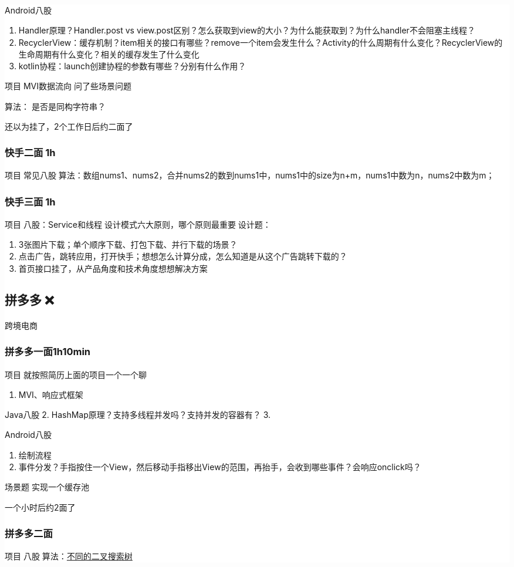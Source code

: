 Android八股
1. Handler原理？Handler.post vs view.post区别？怎么获取到view的大小？为什么能获取到？为什么handler不会阻塞主线程？
2. RecyclerView：缓存机制？item相关的接口有哪些？remove一个item会发生什么？Activity的什么周期有什么变化？RecyclerView的生命周期有什么变化？相关的缓存发生了什么变化
3. kotlin协程：launch创建协程的参数有哪些？分别有什么作用？

项目
MVI数据流向
问了些场景问题

算法：
是否是同构字符串？

还以为挂了，2个工作日后约二面了

### 快手二面 1h
项目
常见八股
算法：数组nums1、nums2，合并nums2的数到nums1中，nums1中的size为n+m，nums1中数为n，nums2中数为m；

### 快手三面 1h
项目
八股：Service和线程
设计模式六大原则，哪个原则最重要
设计题：
1. 3张图片下载；单个顺序下载、打包下载、并行下载的场景？
2. 点击广告，跳转应用，打开快手；想想怎么计算分成，怎么知道是从这个广告跳转下载的？
3. 首页接口挂了，从产品角度和技术角度想想解决方案
## 拼多多 ❌
跨境电商
### 拼多多一面1h10min
项目
就按照简历上面的项目一个一个聊
1. MVI、响应式框架

Java八股
2. HashMap原理？支持多线程并发吗？支持并发的容器有？
3. 

Android八股
1. 绘制流程
2. 事件分发？手指按住一个View，然后移动手指移出View的范围，再抬手，会收到哪些事件？会响应onclick吗？

场景题
实现一个缓存池

一个小时后约2面了

### 拼多多二面
项目
八股
算法：[不同的二叉搜索树](https://leetcode.cn/problems/unique-binary-search-trees/)
